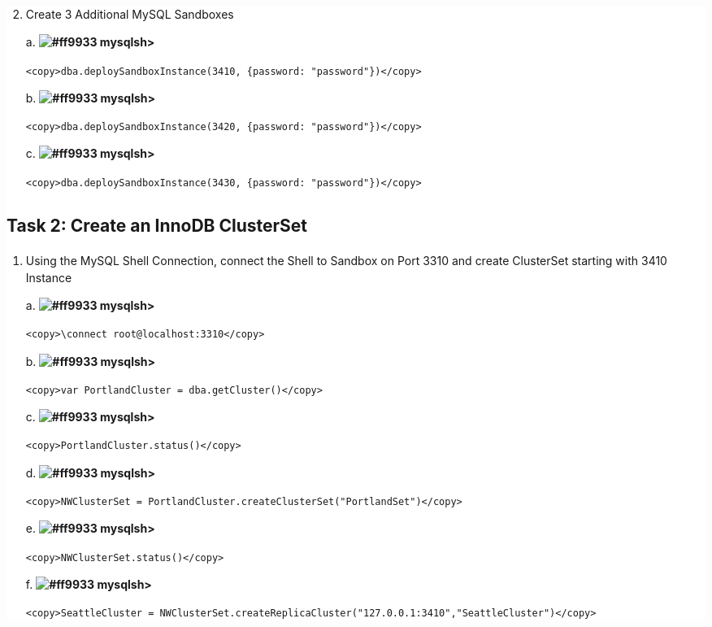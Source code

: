 2. Create 3 Additional MySQL Sandboxes 

	a. **![#ff9933](https://via.placeholder.com/15/ff9933/000000?text=+) mysqlsh>** 

    ```
    <copy>dba.deploySandboxInstance(3410, {password: "password"})</copy>
    ```

    b. **![#ff9933](https://via.placeholder.com/15/ff9933/000000?text=+) mysqlsh>** 

    ```
    <copy>dba.deploySandboxInstance(3420, {password: "password"})</copy>
    ```

	c. **![#ff9933](https://via.placeholder.com/15/ff9933/000000?text=+) mysqlsh>**

    ```
    <copy>dba.deploySandboxInstance(3430, {password: "password"})</copy>
    ```

## Task 2: Create an InnoDB ClusterSet 

1. Using the MySQL Shell Connection, connect the Shell to Sandbox on Port 3310 and create ClusterSet starting with 3410 Instance

	a. **![#ff9933](https://via.placeholder.com/15/ff9933/000000?text=+) mysqlsh>**

    ```
    <copy>\connect root@localhost:3310</copy>
    ```

	b. **![#ff9933](https://via.placeholder.com/15/ff9933/000000?text=+) mysqlsh>**

    ```
    <copy>var PortlandCluster = dba.getCluster()</copy>
    ```

	c. **![#ff9933](https://via.placeholder.com/15/ff9933/000000?text=+) mysqlsh>**

    ```
    <copy>PortlandCluster.status()</copy>
    ```

	d. **![#ff9933](https://via.placeholder.com/15/ff9933/000000?text=+) mysqlsh>**

    ```
    <copy>NWClusterSet = PortlandCluster.createClusterSet("PortlandSet")</copy>
    ```

	e. **![#ff9933](https://via.placeholder.com/15/ff9933/000000?text=+) mysqlsh>**

    ```
    <copy>NWClusterSet.status()</copy>
    ```

	f. **![#ff9933](https://via.placeholder.com/15/ff9933/000000?text=+) mysqlsh>**

    ```
    <copy>SeattleCluster = NWClusterSet.createReplicaCluster("127.0.0.1:3410","SeattleCluster")</copy>
    ```
